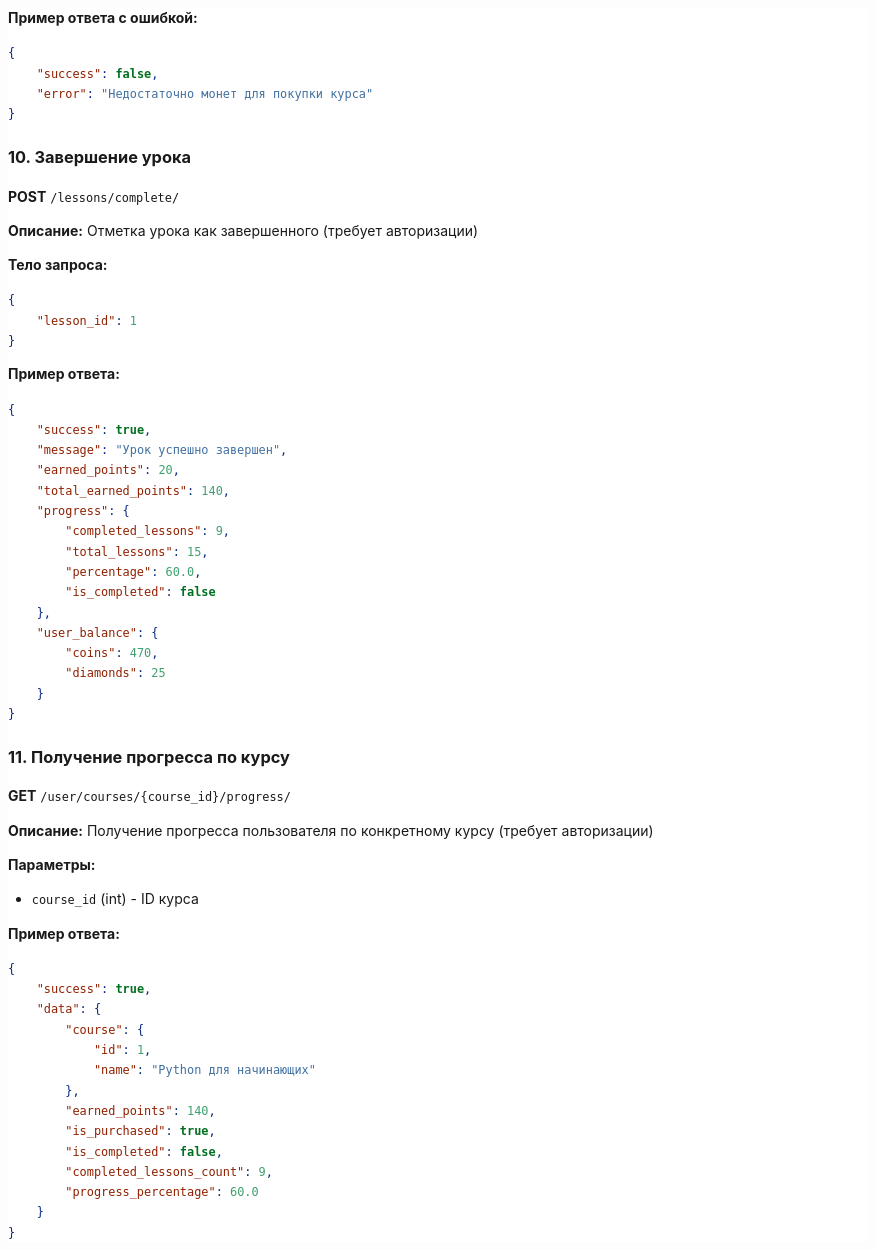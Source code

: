 **Пример ответа с ошибкой:**
```json
{
    "success": false,
    "error": "Недостаточно монет для покупки курса"
}
```

### 10. Завершение урока

**POST** `/lessons/complete/`

**Описание:** Отметка урока как завершенного (требует авторизации)

**Тело запроса:**
```json
{
    "lesson_id": 1
}
```

**Пример ответа:**
```json
{
    "success": true,
    "message": "Урок успешно завершен",
    "earned_points": 20,
    "total_earned_points": 140,
    "progress": {
        "completed_lessons": 9,
        "total_lessons": 15,
        "percentage": 60.0,
        "is_completed": false
    },
    "user_balance": {
        "coins": 470,
        "diamonds": 25
    }
}
```

### 11. Получение прогресса по курсу

**GET** `/user/courses/{course_id}/progress/`

**Описание:** Получение прогресса пользователя по конкретному курсу (требует авторизации)

**Параметры:**
- `course_id` (int) - ID курса

**Пример ответа:**
```json
{
    "success": true,
    "data": {
        "course": {
            "id": 1,
            "name": "Python для начинающих"
        },
        "earned_points": 140,
        "is_purchased": true,
        "is_completed": false,
        "completed_lessons_count": 9,
        "progress_percentage": 60.0
    }
}
```
